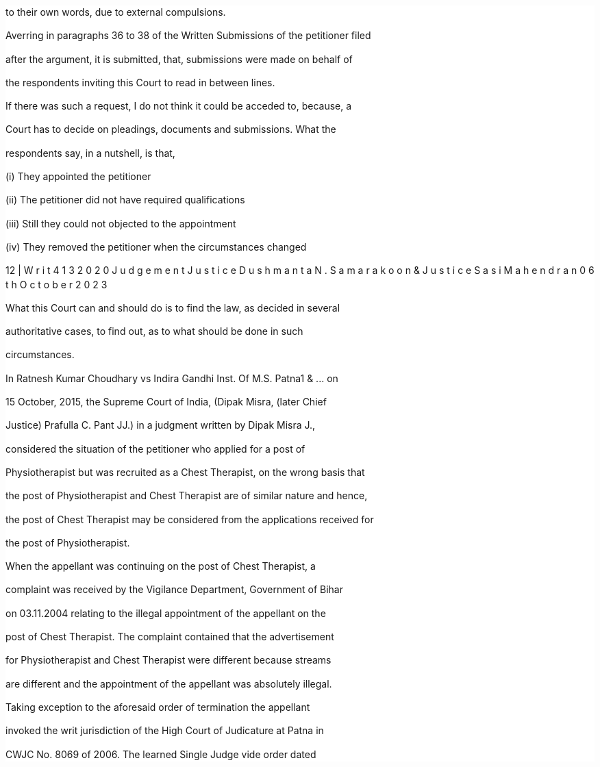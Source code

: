 to their own words, due to external compulsions.

Averring in paragraphs 36 to 38 of the Written Submissions of the petitioner filed

after the argument, it is submitted, that, submissions were made on behalf of

the respondents inviting this Court to read in between lines.

If there was such a request, I do not think it could be acceded to, because, a

Court has to decide on pleadings, documents and submissions. What the

respondents say, in a nutshell, is that,

(i) They appointed the petitioner

(ii) The petitioner did not have required qualifications

(iii) Still they could not objected to the appointment

(iv) They removed the petitioner when the circumstances changed

12 | W r i t 4 1 3 2 0 2 0 J u d g e m e n t J u s t i c e D u s h m a n t a N . S a m a r a k o o n & J u s t i c e S a s i M a h e n d r a n 0 6 t h O c t o b e r 2 0 2 3

What this Court can and should do is to find the law, as decided in several

authoritative cases, to find out, as to what should be done in such

circumstances.

In Ratnesh Kumar Choudhary vs Indira Gandhi Inst. Of M.S. Patna1 & ... on

15 October, 2015, the Supreme Court of India, (Dipak Misra, (later Chief

Justice) Prafulla C. Pant JJ.) in a judgment written by Dipak Misra J.,

considered the situation of the petitioner who applied for a post of

Physiotherapist but was recruited as a Chest Therapist, on the wrong basis that

the post of Physiotherapist and Chest Therapist are of similar nature and hence,

the post of Chest Therapist may be considered from the applications received for

the post of Physiotherapist.

When the appellant was continuing on the post of Chest Therapist, a

complaint was received by the Vigilance Department, Government of Bihar

on 03.11.2004 relating to the illegal appointment of the appellant on the

post of Chest Therapist. The complaint contained that the advertisement

for Physiotherapist and Chest Therapist were different because streams

are different and the appointment of the appellant was absolutely illegal.

Taking exception to the aforesaid order of termination the appellant

invoked the writ jurisdiction of the High Court of Judicature at Patna in

CWJC No. 8069 of 2006. The learned Single Judge vide order dated
